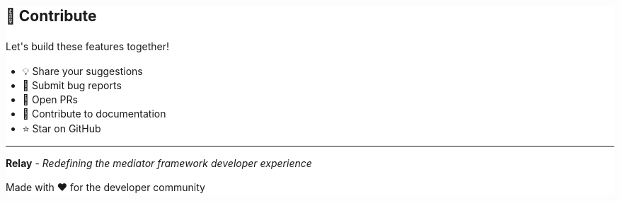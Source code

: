 
## 🤝 Contribute

Let's build these features together! 

- 💡 Share your suggestions
- 🐛 Submit bug reports
- 🔧 Open PRs
- 📖 Contribute to documentation
- ⭐ Star on GitHub

---

**Relay** - *Redefining the mediator framework developer experience*

Made with ❤️ for the developer community
